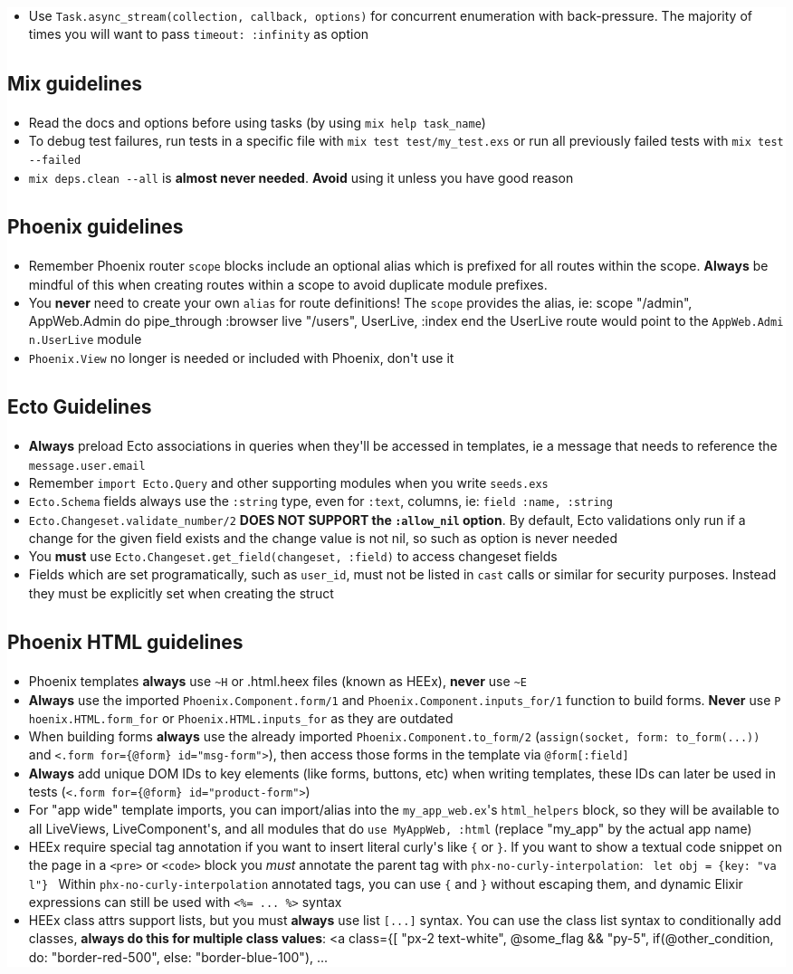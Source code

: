 - Use `Task.async_stream(collection, callback, options)` for concurrent enumeration with back-pressure. The majority of times you will want to pass `timeout: :infinity` as option
## Mix guidelines
- Read the docs and options before using tasks (by using `mix help task_name`)
- To debug test failures, run tests in a specific file with `mix test test/my_test.exs` or run all previously failed tests with `mix test --failed`
- `mix deps.clean --all` is **almost never needed**. **Avoid** using it unless you have good reason
## Phoenix guidelines
- Remember Phoenix router `scope` blocks include an optional alias which is prefixed for all routes within the scope. **Always** be mindful of this when creating routes within a scope to avoid duplicate module prefixes.
- You **never** need to create your own `alias` for route definitions! The `scope` provides the alias, ie:
      scope "/admin", AppWeb.Admin do
        pipe_through :browser
        live "/users", UserLive, :index
      end
  the UserLive route would point to the `AppWeb.Admin.UserLive` module
- `Phoenix.View` no longer is needed or included with Phoenix, don't use it
## Ecto Guidelines
- **Always** preload Ecto associations in queries when they'll be accessed in templates, ie a message that needs to reference the `message.user.email`
- Remember `import Ecto.Query` and other supporting modules when you write `seeds.exs`
- `Ecto.Schema` fields always use the `:string` type, even for `:text`, columns, ie: `field :name, :string`
- `Ecto.Changeset.validate_number/2` **DOES NOT SUPPORT the `:allow_nil` option**. By default, Ecto validations only run if a change for the given field exists and the change value is not nil, so such as option is never needed
- You **must** use `Ecto.Changeset.get_field(changeset, :field)` to access changeset fields
- Fields which are set programatically, such as `user_id`, must not be listed in `cast` calls or similar for security purposes. Instead they must be explicitly set when creating the struct
## Phoenix HTML guidelines
- Phoenix templates **always** use `~H` or .html.heex files (known as HEEx), **never** use `~E`
- **Always** use the imported `Phoenix.Component.form/1` and `Phoenix.Component.inputs_for/1` function to build forms. **Never** use `Phoenix.HTML.form_for` or `Phoenix.HTML.inputs_for` as they are outdated
- When building forms **always** use the already imported `Phoenix.Component.to_form/2` (`assign(socket, form: to_form(...))` and `<.form for={@form} id="msg-form">`), then access those forms in the template via `@form[:field]`
- **Always** add unique DOM IDs to key elements (like forms, buttons, etc) when writing templates, these IDs can later be used in tests (`<.form for={@form} id="product-form">`)
- For "app wide" template imports, you can import/alias into the `my_app_web.ex`'s `html_helpers` block, so they will be available to all LiveViews, LiveComponent's, and all modules that do `use MyAppWeb, :html` (replace "my_app" by the actual app name)
- HEEx require special tag annotation if you want to insert literal curly's like `{` or `}`. If you want to show a textual code snippet on the page in a `<pre>` or `<code>` block you *must* annotate the parent tag with `phx-no-curly-interpolation`:
      <code phx-no-curly-interpolation>
        let obj = {key: "val"}
      </code>
  Within `phx-no-curly-interpolation` annotated tags, you can use `{` and `}` without escaping them, and dynamic Elixir expressions can still be used with `<%= ... %>` syntax
- HEEx class attrs support lists, but you must **always** use list `[...]` syntax. You can use the class list syntax to conditionally add classes, **always do this for multiple class values**:
      <a class={[
        "px-2 text-white",
        @some_flag && "py-5",
        if(@other_condition, do: "border-red-500", else: "border-blue-100"),
        ...